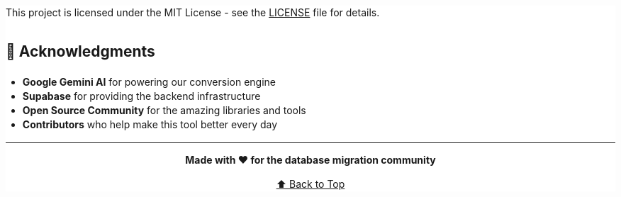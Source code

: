 This project is licensed under the MIT License - see the [LICENSE](LICENSE) file for details.

## 🙏 Acknowledgments

- **Google Gemini AI** for powering our conversion engine
- **Supabase** for providing the backend infrastructure
- **Open Source Community** for the amazing libraries and tools
- **Contributors** who help make this tool better every day

---

<div align="center">

**Made with ❤️ for the database migration community**

[⬆ Back to Top](#sybase-to-oracle-migration-tool)

</div>
